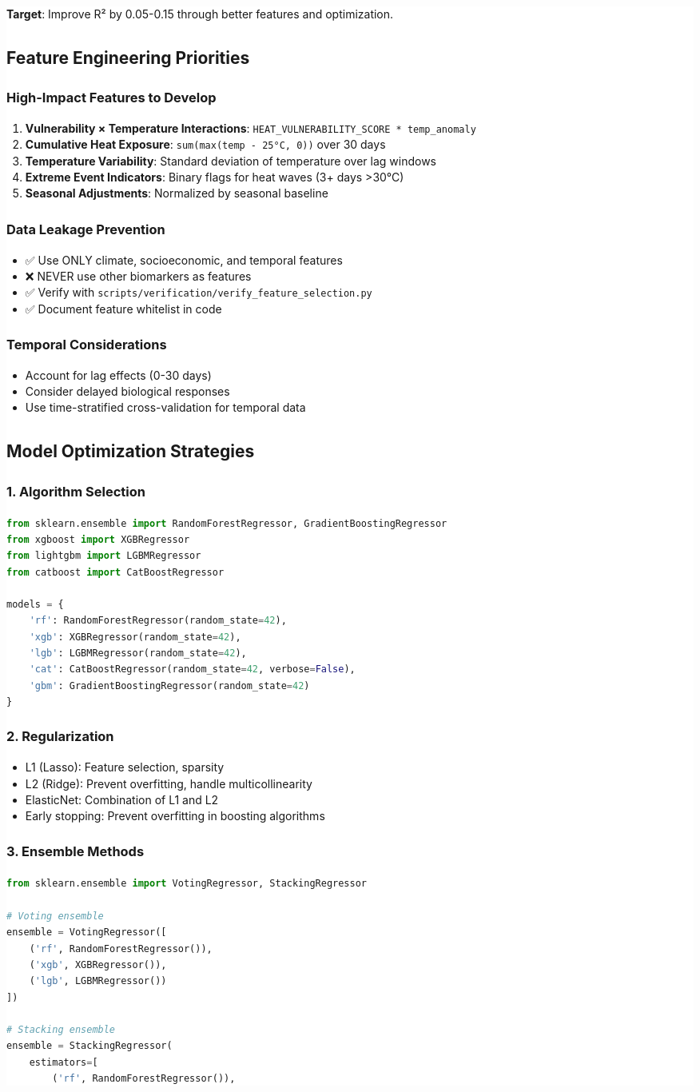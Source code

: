 **Target**: Improve R² by 0.05-0.15 through better features and optimization.

## Feature Engineering Priorities

### High-Impact Features to Develop
1. **Vulnerability × Temperature Interactions**: `HEAT_VULNERABILITY_SCORE * temp_anomaly`
2. **Cumulative Heat Exposure**: `sum(max(temp - 25°C, 0))` over 30 days
3. **Temperature Variability**: Standard deviation of temperature over lag windows
4. **Extreme Event Indicators**: Binary flags for heat waves (3+ days >30°C)
5. **Seasonal Adjustments**: Normalized by seasonal baseline

### Data Leakage Prevention
- ✅ Use ONLY climate, socioeconomic, and temporal features
- ❌ NEVER use other biomarkers as features
- ✅ Verify with `scripts/verification/verify_feature_selection.py`
- ✅ Document feature whitelist in code

### Temporal Considerations
- Account for lag effects (0-30 days)
- Consider delayed biological responses
- Use time-stratified cross-validation for temporal data

## Model Optimization Strategies

### 1. Algorithm Selection
```python
from sklearn.ensemble import RandomForestRegressor, GradientBoostingRegressor
from xgboost import XGBRegressor
from lightgbm import LGBMRegressor
from catboost import CatBoostRegressor

models = {
    'rf': RandomForestRegressor(random_state=42),
    'xgb': XGBRegressor(random_state=42),
    'lgb': LGBMRegressor(random_state=42),
    'cat': CatBoostRegressor(random_state=42, verbose=False),
    'gbm': GradientBoostingRegressor(random_state=42)
}
```

### 2. Regularization
- L1 (Lasso): Feature selection, sparsity
- L2 (Ridge): Prevent overfitting, handle multicollinearity
- ElasticNet: Combination of L1 and L2
- Early stopping: Prevent overfitting in boosting algorithms

### 3. Ensemble Methods
```python
from sklearn.ensemble import VotingRegressor, StackingRegressor

# Voting ensemble
ensemble = VotingRegressor([
    ('rf', RandomForestRegressor()),
    ('xgb', XGBRegressor()),
    ('lgb', LGBMRegressor())
])

# Stacking ensemble
ensemble = StackingRegressor(
    estimators=[
        ('rf', RandomForestRegressor()),
```